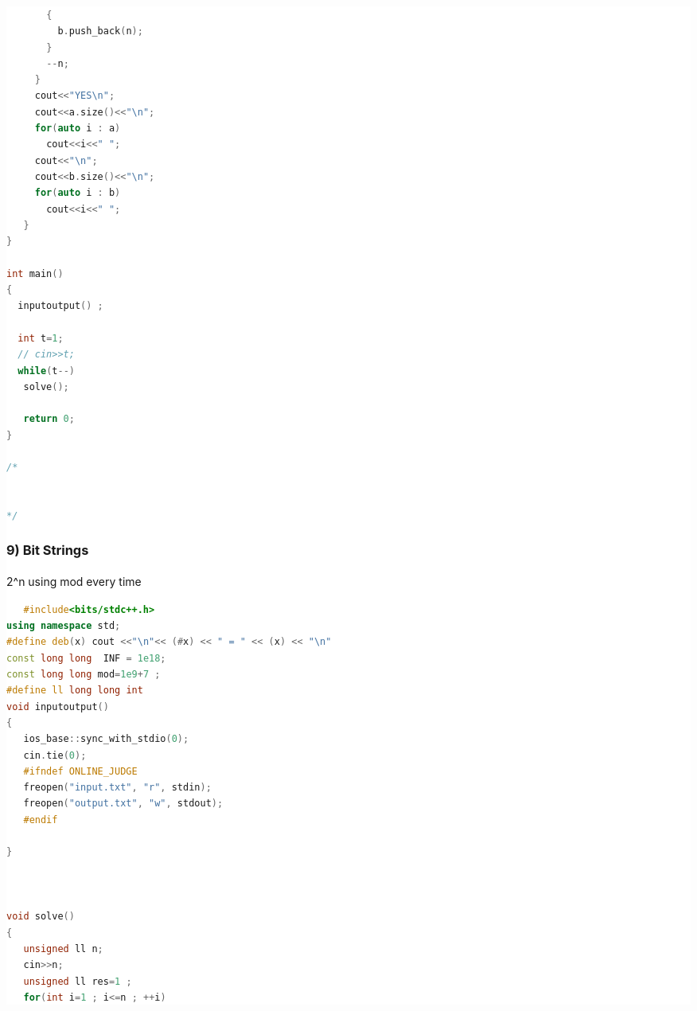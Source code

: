    ```cpp
          {
            b.push_back(n);
          }
          --n;
        }
        cout<<"YES\n";
        cout<<a.size()<<"\n";
        for(auto i : a)
          cout<<i<<" ";
        cout<<"\n";
        cout<<b.size()<<"\n";
        for(auto i : b)
          cout<<i<<" ";
      }
   }

   int main()
   { 
     inputoutput() ;

     int t=1;
     // cin>>t;
     while(t--)
      solve();
      
      return 0;
   }

   /*

                  
   */
   ```
   
   ### 9) Bit Strings
   
   2^n using mod every time
   
   ```cpp
      #include<bits/stdc++.h> 
   using namespace std; 
   #define deb(x) cout <<"\n"<< (#x) << " = " << (x) << "\n"
   const long long  INF = 1e18;
   const long long mod=1e9+7 ;
   #define ll long long int
   void inputoutput()
   {
      ios_base::sync_with_stdio(0);
      cin.tie(0); 
      #ifndef ONLINE_JUDGE
      freopen("input.txt", "r", stdin);
      freopen("output.txt", "w", stdout);
      #endif
          
   }



   void solve()
   {
      unsigned ll n;
      cin>>n;
      unsigned ll res=1 ;
      for(int i=1 ; i<=n ; ++i)
   ```